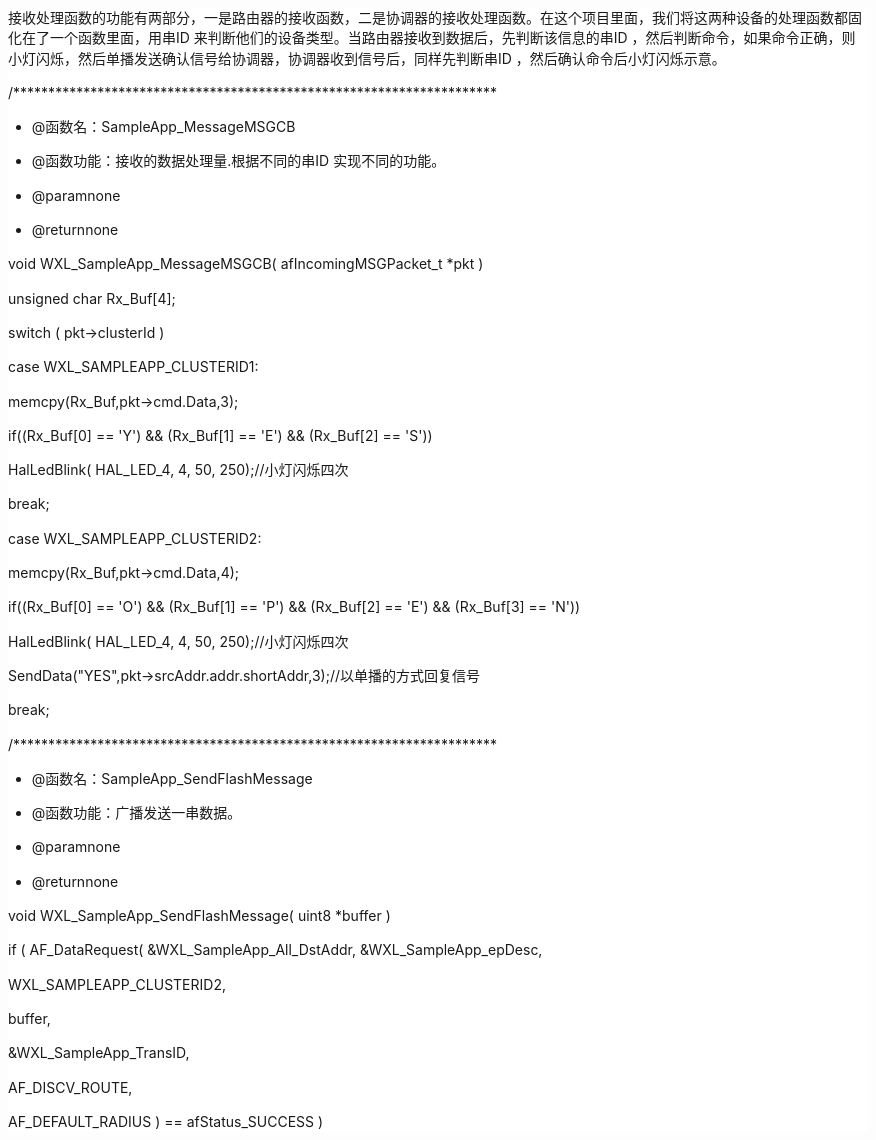 接收处理函数的功能有两部分，一是路由器的接收函数，二是协调器的接收处理函数。在这个项目里面，我们将这两种设备的处理函数都固化在了一个函数里面，用串ID 来判断他们的设备类型。当路由器接收到数据后，先判断该信息的串ID ，然后判断命令，如果命令正确，则小灯闪烁，然后单播发送确认信号给协调器，协调器收到信号后，同样先判断串ID ，然后确认命令后小灯闪烁示意。

/*********************************************************************

* @函数名：SampleApp_MessageMSGCB

* @函数功能：接收的数据处理量.根据不同的串ID 实现不同的功能。

* @paramnone

* @returnnone

void WXL_SampleApp_MessageMSGCB( afIncomingMSGPacket_t *pkt )

unsigned char Rx_Buf[4];

switch ( pkt->clusterId )

case WXL_SAMPLEAPP_CLUSTERID1:

memcpy(Rx_Buf,pkt->cmd.Data,3);

if((Rx_Buf[0] == 'Y') && (Rx_Buf[1] == 'E') && (Rx_Buf[2] == 'S'))

HalLedBlink( HAL_LED_4, 4, 50, 250);//小灯闪烁四次

break;

case WXL_SAMPLEAPP_CLUSTERID2:

memcpy(Rx_Buf,pkt->cmd.Data,4);

if((Rx_Buf[0] == 'O') && (Rx_Buf[1] == 'P') && (Rx_Buf[2] == 'E') && (Rx_Buf[3] == 'N'))

HalLedBlink( HAL_LED_4, 4, 50, 250);//小灯闪烁四次

SendData("YES",pkt->srcAddr.addr.shortAddr,3);//以单播的方式回复信号

break;

/*********************************************************************

* @函数名：SampleApp_SendFlashMessage

* @函数功能：广播发送一串数据。

* @paramnone

* @returnnone

void WXL_SampleApp_SendFlashMessage( uint8 *buffer )

if ( AF_DataRequest( &WXL_SampleApp_All_DstAddr, &WXL_SampleApp_epDesc,

WXL_SAMPLEAPP_CLUSTERID2,

buffer,

&WXL_SampleApp_TransID,

AF_DISCV_ROUTE,

AF_DEFAULT_RADIUS ) == afStatus_SUCCESS )
